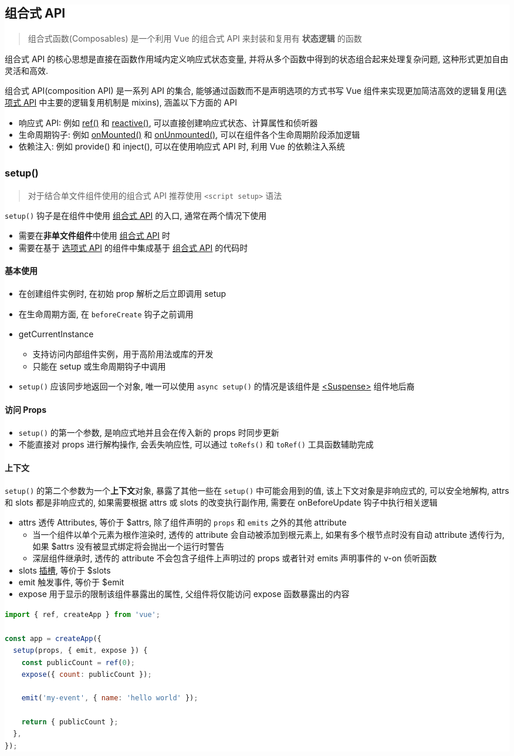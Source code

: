 ## 组合式 API <em id="composition-api"></em> 

> 组合式函数(Composables) 是一个利用 Vue 的组合式 API 来封装和复用有 **状态逻辑** 的函数

组合式 API 的核心思想是直接在函数作用域内定义响应式状态变量, 并将从多个函数中得到的状态组合起来处理复杂问题, 这种形式更加自由灵活和高效.

组合式 API(composition API) 是一系列 API 的集合, 能够通过函数而不是声明选项的方式书写 Vue 组件来实现更加简洁高效的逻辑复用([选项式 API](#optional-api) 中主要的逻辑复用机制是 mixins), 涵盖以下方面的 API

- 响应式 API: 例如 [ref()](#ref) 和 [reactive()](#reactive), 可以直接创建响应式状态、计算属性和侦听器
- 生命周期钩子: 例如 [onMounted()](#onMounted) 和 [onUnmounted()](#onUnmounted), 可以在组件各个生命周期阶段添加逻辑
- 依赖注入: 例如 provide() 和 inject(), 可以在使用响应式 API 时, 利用 Vue 的依赖注入系统

### setup()

> 对于结合单文件组件使用的组合式 API 推荐使用 `<script setup>` 语法

`setup()` 钩子是在组件中使用 [组合式 API](#composition-api) 的入口, 通常在两个情况下使用

- 需要在**非单文件组件**中使用 [组合式 API](#composition-api) 时
- 需要在基于 [选项式 API](#optional-api) 的组件中集成基于 [组合式 API](#composition-api) 的代码时

#### 基本使用

- 在创建组件实例时, 在初始 prop 解析之后立即调用 setup
- 在生命周期方面, 在 `beforeCreate` 钩子之前调用

- getCurrentInstance

  - 支持访问内部组件实例，用于高阶用法或库的开发
  - 只能在 setup 或生命周期钩子中调用

- `setup()` 应该同步地返回一个对象, 唯一可以使用 `async setup()` 的情况是该组件是 [\<Suspense\>](#suspense) 组件地后裔

#### 访问 Props

- `setup()` 的第一个参数, 是响应式地并且会在传入新的 props 时同步更新
- 不能直接对 props 进行解构操作, 会丢失响应性, 可以通过 `toRefs()` 和 `toRef()` 工具函数辅助完成

#### 上下文

`setup()` 的第二个参数为一个**上下文**对象, 暴露了其他一些在 `setup()` 中可能会用到的值, 该上下文对象是非响应式的, 可以安全地解构, attrs 和 slots 都是非响应式的, 如果需要根据 attrs 或 slots 的改变执行副作用, 需要在 onBeforeUpdate 钩子中执行相关逻辑

- attrs 透传 Attributes, 等价于 $attrs, 除了组件声明的 `props` 和 `emits` 之外的其他 attribute
  - 当一个组件以单个元素为根作渲染时, 透传的 attribute 会自动被添加到根元素上, 如果有多个根节点时没有自动 attribute 透传行为, 如果 $attrs 没有被显式绑定将会抛出一个运行时警告
  - 深层组件继承时, 透传的 attribute 不会包含子组件上声明过的 props 或者针对 emits 声明事件的 v-on 侦听函数
- slots [插槽](#v-slot), 等价于 $slots
- emit 触发事件, 等价于 $emit
- expose 用于显示的限制该组件暴露出的属性, 父组件将仅能访问 expose 函数暴露出的内容

```javascript
import { ref, createApp } from 'vue';

const app = createApp({
  setup(props, { emit, expose }) {
    const publicCount = ref(0);
    expose({ count: publicCount });

    emit('my-event', { name: 'hello world' });

    return { publicCount };
  },
});
```
